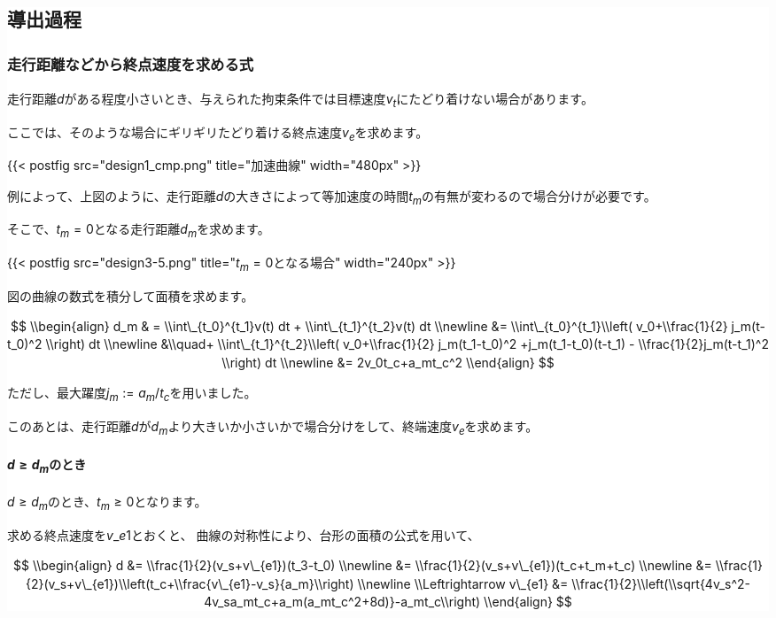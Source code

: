 ## 導出過程

### 走行距離などから終点速度を求める式

走行距離$d$がある程度小さいとき、与えられた拘束条件では目標速度$v_t$にたどり着けない場合があります。

ここでは、そのような場合にギリギリたどり着ける終点速度$v_e$を求めます。

{{< postfig src="design1_cmp.png" title="加速曲線" width="480px" >}}

例によって、上図のように、走行距離$d$の大きさによって等加速度の時間$t_m$の有無が変わるので場合分けが必要です。

そこで、$t_m=0$となる走行距離$d_m$を求めます。

{{< postfig src="design3-5.png" title="$t_m=0$となる場合" width="240px" >}}

図の曲線の数式を積分して面積を求めます。

$$
\\begin{align}
d_m & = \\int\_{t_0}^{t_1}v(t) dt + \\int\_{t_1}^{t_2}v(t) dt
\\newline
&= \\int\_{t_0}^{t_1}\\left( v_0+\\frac{1}{2} j_m(t-t_0)^2 \\right) dt
\\newline
&\\quad+ \\int\_{t_1}^{t_2}\\left(
  v_0+\\frac{1}{2} j_m(t_1-t_0)^2
  +j_m(t_1-t_0)(t-t_1) - \\frac{1}{2}j_m(t-t_1)^2
\\right) dt
\\newline
&= 2v_0t_c+a_mt_c^2
\\end{align}
$$

ただし、最大躍度$j_m:=a_m/t_c$を用いました。

このあとは、走行距離$d$が$d_m$より大きいか小さいかで場合分けをして、終端速度$v_e$を求めます。

#### $d\ge d_m$のとき

$d\ge d_m$のとき、$t_m \ge 0$となります。

求める終点速度を$v\_{e1}$とおくと、
曲線の対称性により、台形の面積の公式を用いて、

$$
\\begin{align}
d &= \\frac{1}{2}(v_s+v\_{e1})(t_3-t_0)
\\newline
&= \\frac{1}{2}(v_s+v\_{e1})(t_c+t_m+t_c)
\\newline
&= \\frac{1}{2}(v_s+v\_{e1})\\left(t_c+\\frac{v\_{e1}-v_s}{a_m}\\right)
\\newline
\\Leftrightarrow v\_{e1} &=
\\frac{1}{2}\\left(\\sqrt{4v_s^2-4v_sa_mt_c+a_m(a_mt_c^2+8d)}-a_mt_c\\right)
\\end{align}
$$
